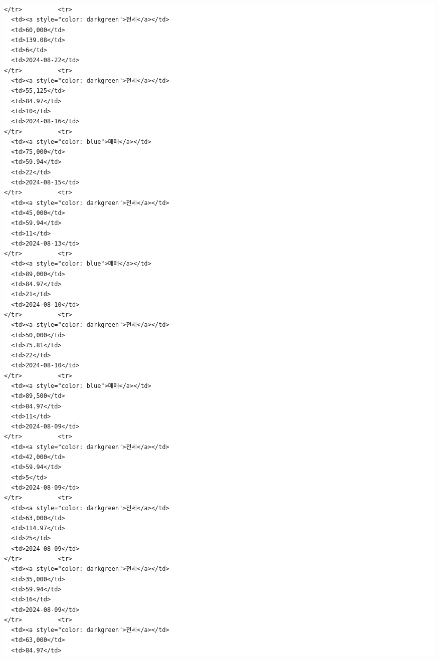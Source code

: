     </tr>          <tr>
      <td><a style="color: darkgreen">전세</a></td>
      <td>60,000</td>
      <td>139.08</td>
      <td>6</td>
      <td>2024-08-22</td>
    </tr>          <tr>
      <td><a style="color: darkgreen">전세</a></td>
      <td>55,125</td>
      <td>84.97</td>
      <td>10</td>
      <td>2024-08-16</td>
    </tr>          <tr>
      <td><a style="color: blue">매매</a></td>
      <td>75,000</td>
      <td>59.94</td>
      <td>22</td>
      <td>2024-08-15</td>
    </tr>          <tr>
      <td><a style="color: darkgreen">전세</a></td>
      <td>45,000</td>
      <td>59.94</td>
      <td>11</td>
      <td>2024-08-13</td>
    </tr>          <tr>
      <td><a style="color: blue">매매</a></td>
      <td>89,000</td>
      <td>84.97</td>
      <td>21</td>
      <td>2024-08-10</td>
    </tr>          <tr>
      <td><a style="color: darkgreen">전세</a></td>
      <td>50,000</td>
      <td>75.81</td>
      <td>22</td>
      <td>2024-08-10</td>
    </tr>          <tr>
      <td><a style="color: blue">매매</a></td>
      <td>89,500</td>
      <td>84.97</td>
      <td>11</td>
      <td>2024-08-09</td>
    </tr>          <tr>
      <td><a style="color: darkgreen">전세</a></td>
      <td>42,000</td>
      <td>59.94</td>
      <td>5</td>
      <td>2024-08-09</td>
    </tr>          <tr>
      <td><a style="color: darkgreen">전세</a></td>
      <td>63,000</td>
      <td>114.97</td>
      <td>25</td>
      <td>2024-08-09</td>
    </tr>          <tr>
      <td><a style="color: darkgreen">전세</a></td>
      <td>35,000</td>
      <td>59.94</td>
      <td>16</td>
      <td>2024-08-09</td>
    </tr>          <tr>
      <td><a style="color: darkgreen">전세</a></td>
      <td>63,000</td>
      <td>84.97</td>